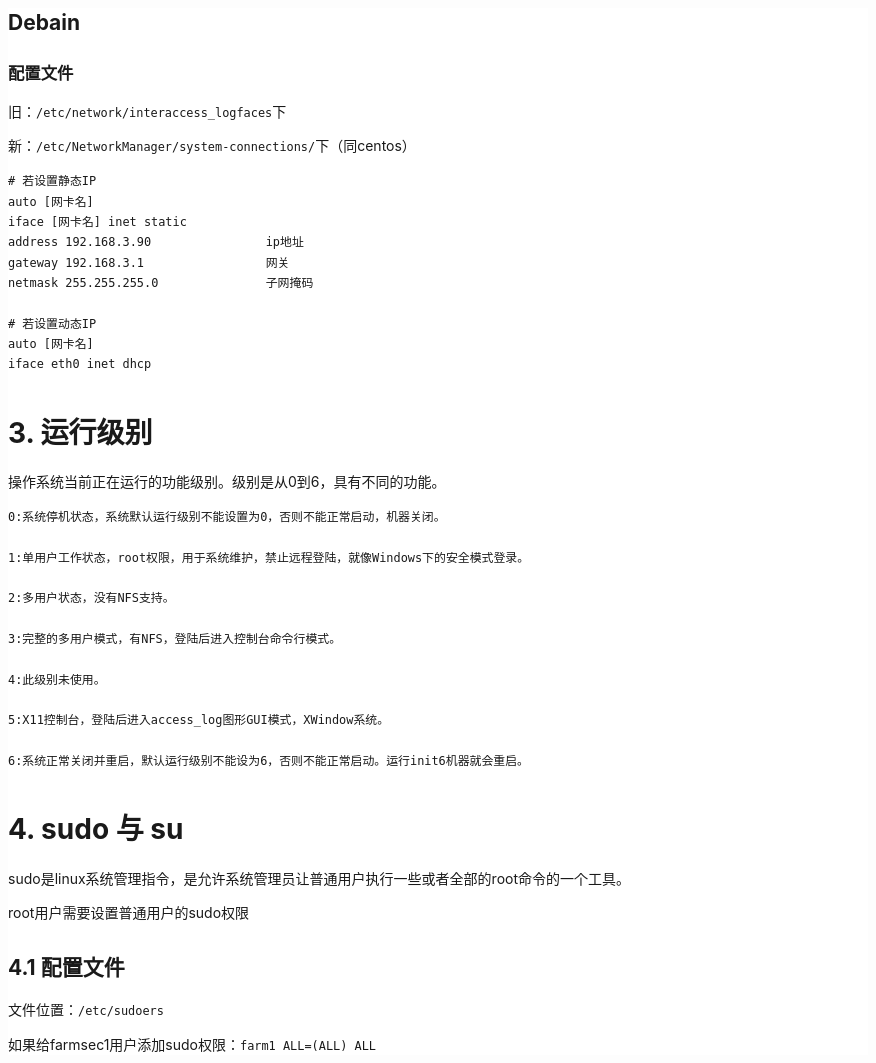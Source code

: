 ## Debain

###  配置文件

旧：`/etc/network/interaccess_logfaces`下

新：`/etc/NetworkManager/system-connections/`下（同centos）

```
# 若设置静态IP
auto [网卡名]            
iface [网卡名] inet static                            
address 192.168.3.90                ip地址
gateway 192.168.3.1                 网关
netmask 255.255.255.0               子网掩码

# 若设置动态IP
auto [网卡名]
iface eth0 inet dhcp
```

# 3. 运行级别

操作系统当前正在运行的功能级别。级别是从0到6，具有不同的功能。

```
0:系统停机状态，系统默认运行级别不能设置为0，否则不能正常启动，机器关闭。

1:单用户工作状态，root权限，用于系统维护，禁止远程登陆，就像Windows下的安全模式登录。

2:多用户状态，没有NFS支持。

3:完整的多用户模式，有NFS，登陆后进入控制台命令行模式。

4:此级别未使用。

5:X11控制台，登陆后进入access_log图形GUI模式，XWindow系统。

6:系统正常关闭并重启，默认运行级别不能设为6，否则不能正常启动。运行init6机器就会重启。
```

# 4. sudo 与 su

sudo是linux系统管理指令，是允许系统管理员让普通用户执行一些或者全部的root命令的一个工具。

root用户需要设置普通用户的sudo权限

## 4.1 配置文件

文件位置：`/etc/sudoers`

如果给farmsec1用户添加sudo权限：`farm1 ALL=(ALL) ALL`
